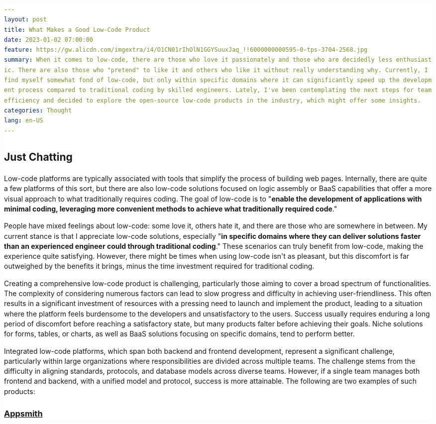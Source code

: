 ```yaml
---
layout: post
title: What Makes a Good Low-Code Product
date: 2023-01-02 07:00:00
feature: https://gw.alicdn.com/imgextra/i4/O1CN01rIhOlN1GGYSuuxJaq_!!6000000000595-0-tps-3704-2568.jpg
summary: When it comes to low-code, there are those who love it passionately and those who are decidedly less enthusiastic. There are also those who "pretend" to like it and others who like it without really understanding why. Currently, I find myself somewhat fond of low-code, but only within specific domains where it can significantly speed up the development process compared to traditional coding by skilled engineers. Lately, I've been contemplating the next steps for team efficiency and decided to explore the open-source low-code products in the industry, which might offer some insights.
categories: Thought
lang: en-US
---
```


## Just Chatting

Low-code platforms are typically associated with tools that simplify the process of building web pages. Internally, there are quite a few platforms of this sort, but there are also low-code solutions focused on logic assembly or BaaS capabilities that offer a more visual approach to what traditionally requires coding. The goal of low-code is to "**enable the development of applications with minimal coding, leveraging more convenient methods to achieve what traditionally required code**."

People have mixed feelings about low-code: some love it, others hate it, and there are those who are somewhere in between. My current stance is that I appreciate low-code solutions, especially "**in specific domains where they can deliver solutions faster than an experienced engineer could through traditional coding**." These scenarios can truly benefit from low-code, making the experience quite satisfying. However, there might be times when using low-code isn't as pleasant, but this discomfort is far outweighed by the benefits it brings, minus the time investment required for traditional coding.

Creating a comprehensive low-code product is challenging, particularly those aiming to cover a broad spectrum of functionalities. The complexity of considering numerous factors can lead to slow progress and difficulty in achieving user-friendliness. This often results in a significant investment of resources with a pressing need to launch and implement the product, leading to a situation where the platform feels burdensome to the developers and unsatisfactory to the users. Success usually requires enduring a long period of discomfort before reaching a satisfactory state, but many products falter before achieving their goals. Niche solutions for forms, tables, or charts, as well as BaaS solutions focusing on specific domains, tend to perform better.

Integrated low-code platforms, which span both backend and frontend development, represent a significant challenge, particularly within large organizations where responsibilities are divided across multiple teams. The challenge stems from the difficulty in aligning standards, protocols, and database models across diverse teams. However, if a single team manages both frontend and backend, with a unified model and protocol, success is more attainable. The following are two examples of such products:

### [Appsmith](https://github.com/appsmithorg/appsmith)
